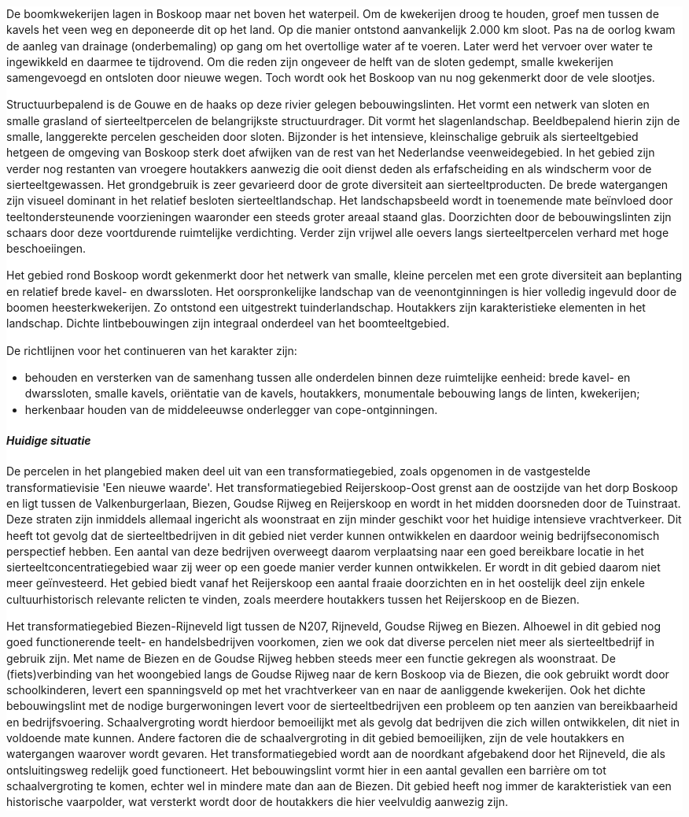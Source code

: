 De boomkwekerijen lagen in Boskoop maar net boven het waterpeil. Om de kwekerijen droog te houden, groef men tussen de kavels het veen weg en deponeerde dit op het land. Op die manier ontstond aanvankelijk 2.000 km sloot. Pas na de oorlog kwam de aanleg van drainage (onderbemaling) op gang om het overtollige water af te voeren. Later werd het vervoer over water te ingewikkeld en daarmee te tijdrovend. Om die reden zijn ongeveer de helft van de sloten gedempt, smalle kwekerijen samengevoegd en ontsloten door nieuwe wegen. Toch wordt ook het Boskoop van nu nog gekenmerkt door de vele slootjes.

Structuurbepalend is de Gouwe en de haaks op deze rivier gelegen bebouwingslinten. Het vormt een netwerk van sloten en smalle grasland of sierteeltpercelen de belangrijkste structuurdrager. Dit vormt het slagenlandschap. Beeldbepalend hierin zijn de smalle, langgerekte percelen gescheiden door sloten. Bijzonder is het intensieve, kleinschalige gebruik als sierteeltgebied hetgeen de omgeving van Boskoop sterk doet afwijken van de rest van het Nederlandse veenweidegebied. In het gebied zijn verder nog restanten van vroegere houtakkers aanwezig die ooit dienst deden als erfafscheiding en als windscherm voor de sierteeltgewassen. Het grondgebruik is zeer gevarieerd door de grote diversiteit aan sierteeltproducten. De brede watergangen zijn visueel dominant in het relatief besloten sierteeltlandschap. Het landschapsbeeld wordt in toenemende mate beïnvloed door teeltondersteunende voorzieningen waaronder een steeds groter areaal staand glas. Doorzichten door de bebouwingslinten zijn schaars door deze voortdurende ruimtelijke verdichting. Verder zijn vrijwel alle oevers langs sierteeltpercelen verhard met hoge beschoeiingen.

Het gebied rond Boskoop wordt gekenmerkt door het netwerk van smalle, kleine percelen met een grote diversiteit aan beplanting en relatief brede kavel- en dwarssloten. Het oorspronkelijke landschap van de veenontginningen is hier volledig ingevuld door de boomen heesterkwekerijen. Zo ontstond een uitgestrekt tuinderlandschap. Houtakkers zijn karakteristieke elementen in het landschap. Dichte lintbebouwingen zijn integraal onderdeel van het boomteeltgebied.

De richtlijnen voor het continueren van het karakter zijn:

- behouden en versterken van de samenhang tussen alle onderdelen binnen deze ruimtelijke eenheid: brede kavel- en dwarssloten, smalle kavels, oriëntatie van de kavels, houtakkers, monumentale bebouwing langs de linten, kwekerijen;
- herkenbaar houden van de middeleeuwse onderlegger van cope-ontginningen.

#### *Huidige situatie*

De percelen in het plangebied maken deel uit van een transformatiegebied, zoals opgenomen in de vastgestelde transformatievisie 'Een nieuwe waarde'. Het transformatiegebied Reijerskoop-Oost grenst aan de oostzijde van het dorp Boskoop en ligt tussen de Valkenburgerlaan, Biezen, Goudse Rijweg en Reijerskoop en wordt in het midden doorsneden door de Tuinstraat. Deze straten zijn inmiddels allemaal ingericht als woonstraat en zijn minder geschikt voor het huidige intensieve vrachtverkeer. Dit heeft tot gevolg dat de sierteeltbedrijven in dit gebied niet verder kunnen ontwikkelen en daardoor weinig bedrijfseconomisch perspectief hebben. Een aantal van deze bedrijven overweegt daarom verplaatsing naar een goed bereikbare locatie in het sierteeltconcentratiegebied waar zij weer op een goede manier verder kunnen ontwikkelen. Er wordt in dit gebied daarom niet meer geïnvesteerd. Het gebied biedt vanaf het Reijerskoop een aantal fraaie doorzichten en in het oostelijk deel zijn enkele cultuurhistorisch relevante relicten te vinden, zoals meerdere houtakkers tussen het Reijerskoop en de Biezen.

Het transformatiegebied Biezen-Rijneveld ligt tussen de N207, Rijneveld, Goudse Rijweg en Biezen. Alhoewel in dit gebied nog goed functionerende teelt- en handelsbedrijven voorkomen, zien we ook dat diverse percelen niet meer als sierteeltbedrijf in gebruik zijn. Met name de Biezen en de Goudse Rijweg hebben steeds meer een functie gekregen als woonstraat. De (fiets)verbinding van het woongebied langs de Goudse Rijweg naar de kern Boskoop via de Biezen, die ook gebruikt wordt door schoolkinderen, levert een spanningsveld op met het vrachtverkeer van en naar de aanliggende kwekerijen. Ook het dichte bebouwingslint met de nodige burgerwoningen levert voor de sierteeltbedrijven een probleem op ten aanzien van bereikbaarheid en bedrijfsvoering. Schaalvergroting wordt hierdoor bemoeilijkt met als gevolg dat bedrijven die zich willen ontwikkelen, dit niet in voldoende mate kunnen. Andere factoren die de schaalvergroting in dit gebied bemoeilijken, zijn de vele houtakkers en watergangen waarover wordt gevaren. Het transformatiegebied wordt aan de noordkant afgebakend door het Rijneveld, die als ontsluitingsweg redelijk goed functioneert. Het bebouwingslint vormt hier in een aantal gevallen een barrière om tot schaalvergroting te komen, echter wel in mindere mate dan aan de Biezen. Dit gebied heeft nog immer de karakteristiek van een historische vaarpolder, wat versterkt wordt door de houtakkers die hier veelvuldig aanwezig zijn.
